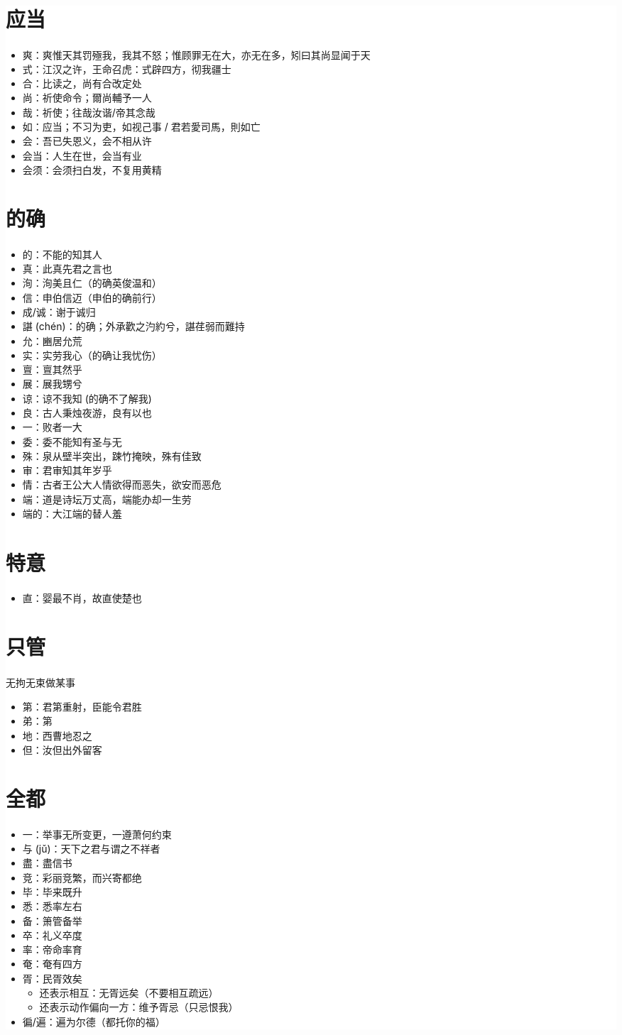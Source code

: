 # 应当
* 爽：爽惟天其罚殛我，我其不怒；惟顾罪无在大，亦无在多，矧曰其尚显闻于天
* 式：江汉之许，王命召虎：式辟四方，彻我疆士
* 合：比读之，尚有合改定处
* 尚：祈使命令；爾尚輔予一人
* 哉：祈使；往哉汝谐/帝其念哉
* 如：应当；不习为吏，如视己事 / 君若愛司馬，則如亡
* 会：吾已失恩义，会不相从许
* 会当：人生在世，会当有业
* 会须：会须扫白发，不复用黄精

# 的确
* 的：不能的知其人
* 真：此真先君之言也
* 洵：洵美且仁（的确英俊温和）
* 信：申伯信迈（申伯的确前行）
* 成/诚：谢于诚归
* 諶 (chén)：的确；外承歡之汋約兮，諶荏弱而難持
* 允：豳居允荒
* 实：实劳我心（的确让我忧伤）
* 亶：亶其然乎
* 展：展我甥兮
* 谅：谅不我知 (的确不了解我)
* 良：古人秉烛夜游，良有以也
* 一：败者一大
* 委：委不能知有圣与无
* 殊：泉从壁半突出，踈竹掩映，殊有佳致
* 审：君审知其年岁乎
* 情：古者王公大人情欲得而恶失，欲安而恶危
* 端：道是诗坛万丈高，端能办却一生劳
* 端的：大江端的替人羞

# 特意
* 直：婴最不肖，故直使楚也

# 只管
无拘无束做某事
* 第：君第重射，臣能令君胜
* 弟：第
* 地：西曹地忍之
* 但：汝但出外留客

# 全都
* 一：举事无所变更，一遵萧何约束
* 与 (jǔ)：天下之君与谓之不祥者
* 盡：盡信书
* 竞：彩丽竞繁，而兴寄都绝
* 毕：毕来既升
* 悉：悉率左右
* 备：箫管备举
* 卒：礼义卒度
* 率：帝命率育
* 奄：奄有四方
* 胥：民胥效矣
	* 还表示相互：无胥远矣（不要相互疏远）
	* 还表示动作偏向一方：维予胥忌（只忌恨我）
* 徧/遍：遍为尔德（都托你的福）